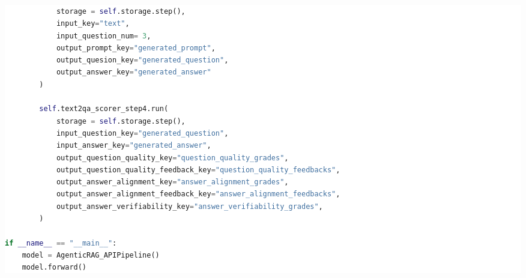```python
            storage = self.storage.step(),
            input_key="text",
            input_question_num= 3,
            output_prompt_key="generated_prompt",
            output_quesion_key="generated_question",
            output_answer_key="generated_answer"
        )

        self.text2qa_scorer_step4.run(
            storage = self.storage.step(),
            input_question_key="generated_question",
            input_answer_key="generated_answer",
            output_question_quality_key="question_quality_grades",
            output_question_quality_feedback_key="question_quality_feedbacks",
            output_answer_alignment_key="answer_alignment_grades",
            output_answer_alignment_feedback_key="answer_alignment_feedbacks",
            output_answer_verifiability_key="answer_verifiability_grades",
        )
        
if __name__ == "__main__":
    model = AgenticRAG_APIPipeline()
    model.forward()
```
